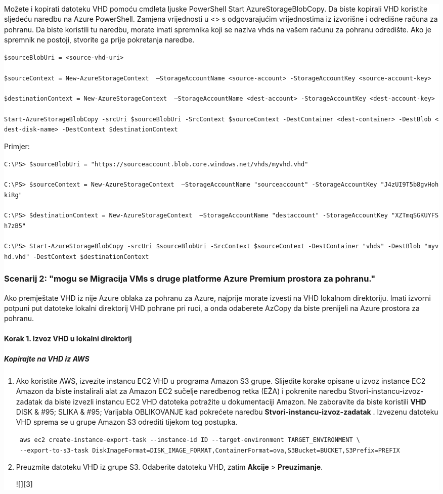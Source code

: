 Možete i kopirati datoteku VHD pomoću cmdleta ljuske PowerShell Start AzureStorageBlobCopy. Da biste kopirali VHD koristite sljedeću naredbu na Azure PowerShell. Zamjena vrijednosti u <> s odgovarajućim vrijednostima iz izvorišne i odredišne računa za pohranu. Da biste koristili tu naredbu, morate imati spremnika koji se naziva vhds na vašem računu za pohranu odredište. Ako je spremnik ne postoji, stvorite ga prije pokretanja naredbe.

    $sourceBlobUri = <source-vhd-uri>

    $sourceContext = New-AzureStorageContext  –StorageAccountName <source-account> -StorageAccountKey <source-account-key>

    $destinationContext = New-AzureStorageContext  –StorageAccountName <dest-account> -StorageAccountKey <dest-account-key>

    Start-AzureStorageBlobCopy -srcUri $sourceBlobUri -SrcContext $sourceContext -DestContainer <dest-container> -DestBlob <dest-disk-name> -DestContext $destinationContext

Primjer:

    C:\PS> $sourceBlobUri = "https://sourceaccount.blob.core.windows.net/vhds/myvhd.vhd"

    C:\PS> $sourceContext = New-AzureStorageContext  –StorageAccountName "sourceaccount" -StorageAccountKey "J4zUI9T5b8gvHohkiRg"

    C:\PS> $destinationContext = New-AzureStorageContext  –StorageAccountName "destaccount" -StorageAccountKey "XZTmqSGKUYFSh7zB5"

    C:\PS> Start-AzureStorageBlobCopy -srcUri $sourceBlobUri -SrcContext $sourceContext -DestContainer "vhds" -DestBlob "myvhd.vhd" -DestContext $destinationContext

### <a name="scenario2"></a>Scenarij 2: "mogu se Migracija VMs s druge platforme Azure Premium prostora za pohranu."

Ako premještate VHD iz nije Azure oblaka za pohranu za Azure, najprije morate izvesti na VHD lokalnom direktoriju. Imati izvorni potpuni put datoteke lokalni direktorij VHD pohrane pri ruci, a onda odaberete AzCopy da biste prenijeli na Azure prostora za pohranu.

#### <a name="step-1-export-vhd-to-a-local-directory"></a>Korak 1. Izvoz VHD u lokalni direktorij

##### <a name="copy-a-vhd-from-aws"></a>Kopirajte na VHD iz AWS

1. Ako koristite AWS, izvezite instancu EC2 VHD u programa Amazon S3 grupe. Slijedite korake opisane u izvoz instance EC2 Amazon da biste instalirali alat za Amazon EC2 sučelje naredbenog retka (EŽA) i pokrenite naredbu Stvori-instancu-izvoz-zadatak da biste izvezli instancu EC2 VHD datoteka potražite u dokumentaciji Amazon. Ne zaboravite da biste koristili **VHD** DISK & #95; SLIKA & #95; Varijabla OBLIKOVANJE kad pokrećete naredbu **Stvori-instancu-izvoz-zadatak** . Izvezenu datoteku VHD sprema se u grupe Amazon S3 odrediti tijekom tog postupka.

        aws ec2 create-instance-export-task --instance-id ID --target-environment TARGET_ENVIRONMENT \
        --export-to-s3-task DiskImageFormat=DISK_IMAGE_FORMAT,ContainerFormat=ova,S3Bucket=BUCKET,S3Prefix=PREFIX

2. Preuzmite datoteku VHD iz grupe S3. Odaberite datoteku VHD, zatim **Akcije** > **Preuzimanje**.

    ![][3]


[4]: http://technet.microsoft.com/library/hh831739.aspx